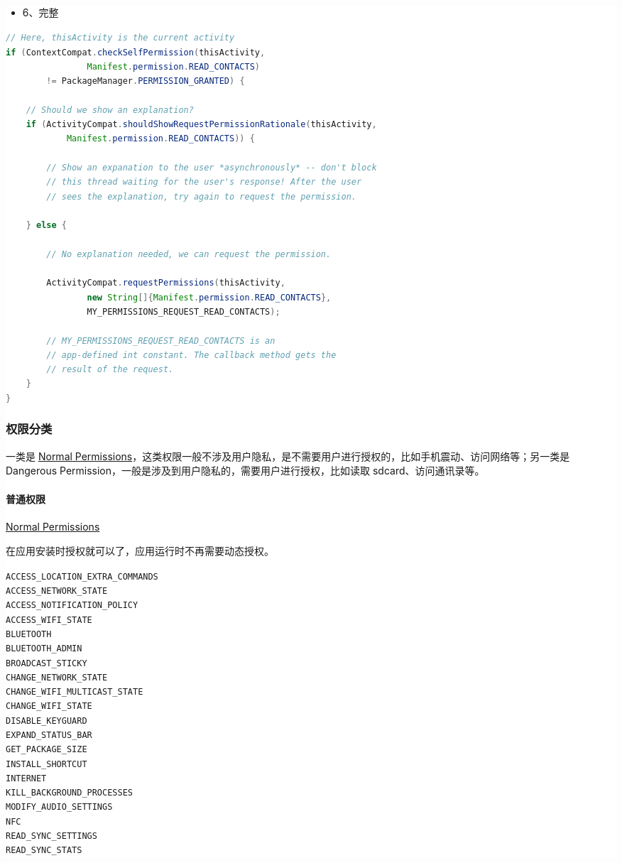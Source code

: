 - 6、完整

```java
// Here, thisActivity is the current activity
if (ContextCompat.checkSelfPermission(thisActivity,
                Manifest.permission.READ_CONTACTS)
        != PackageManager.PERMISSION_GRANTED) {

    // Should we show an explanation?
    if (ActivityCompat.shouldShowRequestPermissionRationale(thisActivity,
            Manifest.permission.READ_CONTACTS)) {

        // Show an expanation to the user *asynchronously* -- don't block
        // this thread waiting for the user's response! After the user
        // sees the explanation, try again to request the permission.

    } else {

        // No explanation needed, we can request the permission.

        ActivityCompat.requestPermissions(thisActivity,
                new String[]{Manifest.permission.READ_CONTACTS},
                MY_PERMISSIONS_REQUEST_READ_CONTACTS);

        // MY_PERMISSIONS_REQUEST_READ_CONTACTS is an
        // app-defined int constant. The callback method gets the
        // result of the request.
    }
}
```

### 权限分类

一类是 [Normal Permissions](https://developer.android.com/guide/topics/security/normal-permissions.html?hl=zh-cn "https://developer.android.com/guide/topics/security/normal-permissions.html?hl=zh-cn")，这类权限一般不涉及用户隐私，是不需要用户进行授权的，比如手机震动、访问网络等；另一类是 Dangerous Permission，一般是涉及到用户隐私的，需要用户进行授权，比如读取 sdcard、访问通讯录等。

#### 普通权限

[Normal Permissions](https://developer.android.com/guide/topics/security/normal-permissions.html?hl=zh-cn "https://developer.android.com/guide/topics/security/normal-permissions.html?hl=zh-cn")

在应用安装时授权就可以了，应用运行时不再需要动态授权。

```java
ACCESS_LOCATION_EXTRA_COMMANDS
ACCESS_NETWORK_STATE
ACCESS_NOTIFICATION_POLICY
ACCESS_WIFI_STATE
BLUETOOTH
BLUETOOTH_ADMIN
BROADCAST_STICKY
CHANGE_NETWORK_STATE
CHANGE_WIFI_MULTICAST_STATE
CHANGE_WIFI_STATE
DISABLE_KEYGUARD
EXPAND_STATUS_BAR
GET_PACKAGE_SIZE
INSTALL_SHORTCUT
INTERNET
KILL_BACKGROUND_PROCESSES
MODIFY_AUDIO_SETTINGS
NFC
READ_SYNC_SETTINGS
READ_SYNC_STATS
```